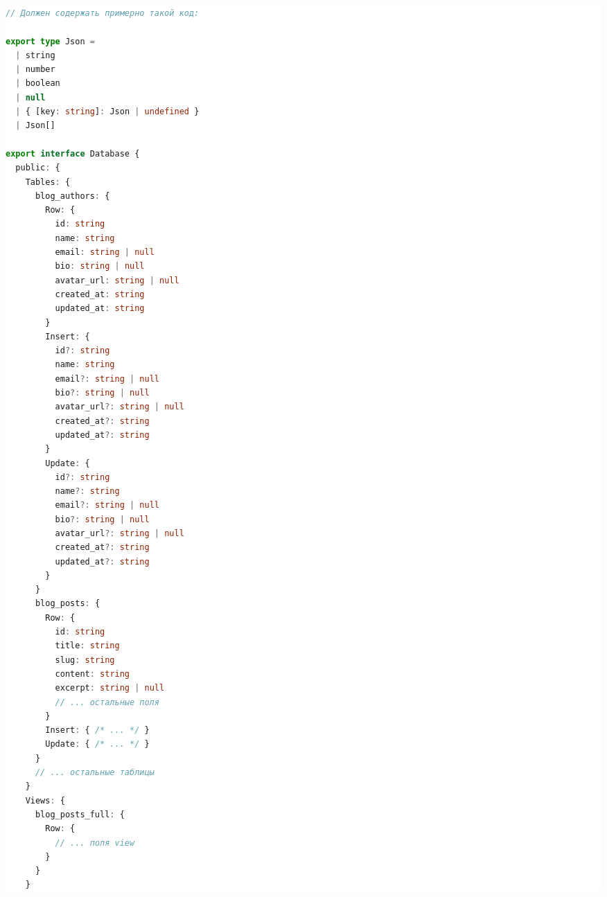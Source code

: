 ```typescript
// Должен содержать примерно такой код:

export type Json =
  | string
  | number
  | boolean
  | null
  | { [key: string]: Json | undefined }
  | Json[]

export interface Database {
  public: {
    Tables: {
      blog_authors: {
        Row: {
          id: string
          name: string
          email: string | null
          bio: string | null
          avatar_url: string | null
          created_at: string
          updated_at: string
        }
        Insert: {
          id?: string
          name: string
          email?: string | null
          bio?: string | null
          avatar_url?: string | null
          created_at?: string
          updated_at?: string
        }
        Update: {
          id?: string
          name?: string
          email?: string | null
          bio?: string | null
          avatar_url?: string | null
          created_at?: string
          updated_at?: string
        }
      }
      blog_posts: {
        Row: {
          id: string
          title: string
          slug: string
          content: string
          excerpt: string | null
          // ... остальные поля
        }
        Insert: { /* ... */ }
        Update: { /* ... */ }
      }
      // ... остальные таблицы
    }
    Views: {
      blog_posts_full: {
        Row: {
          // ... поля view
        }
      }
    }
```